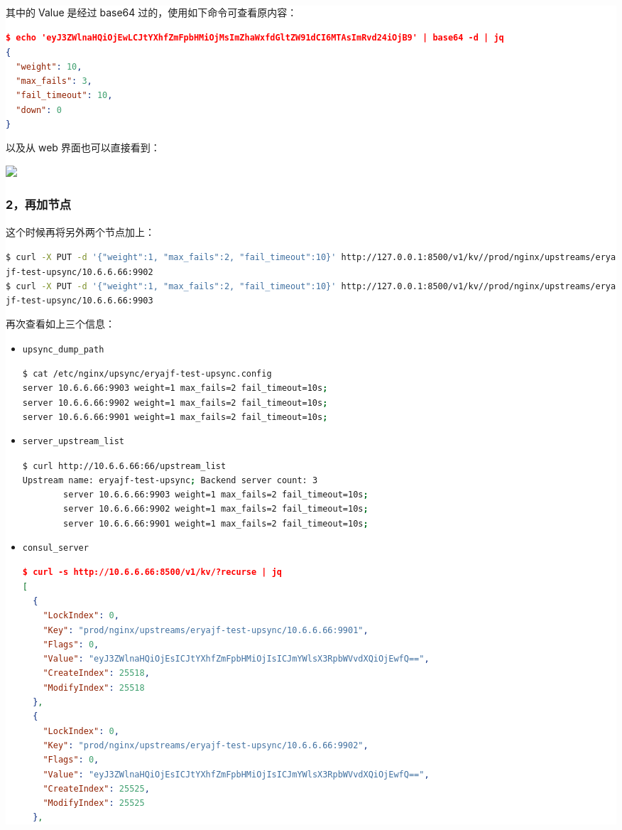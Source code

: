   其中的 Value 是经过 base64 过的，使用如下命令可查看原内容：

  ```json
  $ echo 'eyJ3ZWlnaHQiOjEwLCJtYXhfZmFpbHMiOjMsImZhaWxfdGltZW91dCI6MTAsImRvd24iOjB9' | base64 -d | jq
  {
    "weight": 10,
    "max_fails": 3,
    "fail_timeout": 10,
    "down": 0
  }
  ```

  以及从 web 界面也可以直接看到：

  ![](http://t.eryajf.net/imgs/2021/11/f6e55fb80d9c7154.jpg)

### 2，再加节点

这个时候再将另外两个节点加上：

```bash
$ curl -X PUT -d '{"weight":1, "max_fails":2, "fail_timeout":10}' http://127.0.0.1:8500/v1/kv//prod/nginx/upstreams/eryajf-test-upsync/10.6.6.66:9902
$ curl -X PUT -d '{"weight":1, "max_fails":2, "fail_timeout":10}' http://127.0.0.1:8500/v1/kv//prod/nginx/upstreams/eryajf-test-upsync/10.6.6.66:9903
```

再次查看如上三个信息：

- `upsync_dump_path`

  ```bash
  $ cat /etc/nginx/upsync/eryajf-test-upsync.config
  server 10.6.6.66:9903 weight=1 max_fails=2 fail_timeout=10s;
  server 10.6.6.66:9902 weight=1 max_fails=2 fail_timeout=10s;
  server 10.6.6.66:9901 weight=1 max_fails=2 fail_timeout=10s;
  ```

- `server_upstream_list`

  ```bash
  $ curl http://10.6.6.66:66/upstream_list
  Upstream name: eryajf-test-upsync; Backend server count: 3
          server 10.6.6.66:9903 weight=1 max_fails=2 fail_timeout=10s;
          server 10.6.6.66:9902 weight=1 max_fails=2 fail_timeout=10s;
          server 10.6.6.66:9901 weight=1 max_fails=2 fail_timeout=10s;
  ```

- `consul_server`

  ```json
  $ curl -s http://10.6.6.66:8500/v1/kv/?recurse | jq
  [
    {
      "LockIndex": 0,
      "Key": "prod/nginx/upstreams/eryajf-test-upsync/10.6.6.66:9901",
      "Flags": 0,
      "Value": "eyJ3ZWlnaHQiOjEsICJtYXhfZmFpbHMiOjIsICJmYWlsX3RpbWVvdXQiOjEwfQ==",
      "CreateIndex": 25518,
      "ModifyIndex": 25518
    },
    {
      "LockIndex": 0,
      "Key": "prod/nginx/upstreams/eryajf-test-upsync/10.6.6.66:9902",
      "Flags": 0,
      "Value": "eyJ3ZWlnaHQiOjEsICJtYXhfZmFpbHMiOjIsICJmYWlsX3RpbWVvdXQiOjEwfQ==",
      "CreateIndex": 25525,
      "ModifyIndex": 25525
    },
  ```